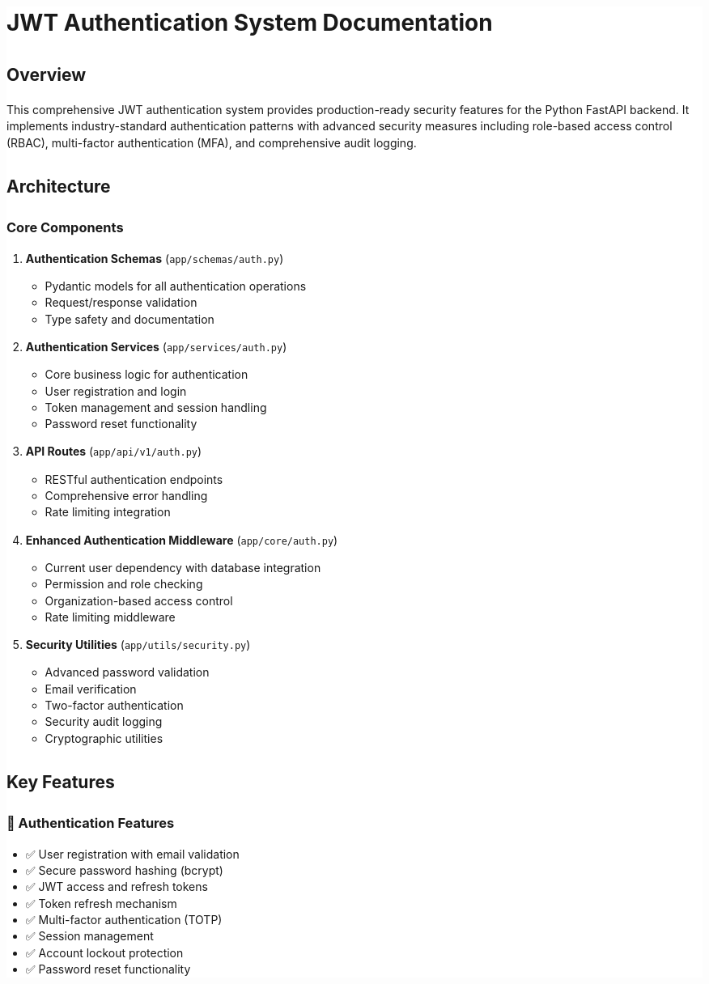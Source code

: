 # JWT Authentication System Documentation

## Overview

This comprehensive JWT authentication system provides production-ready security features for the Python FastAPI backend. It implements industry-standard authentication patterns with advanced security measures including role-based access control (RBAC), multi-factor authentication (MFA), and comprehensive audit logging.

## Architecture

### Core Components

1. **Authentication Schemas** (`app/schemas/auth.py`)
   - Pydantic models for all authentication operations
   - Request/response validation
   - Type safety and documentation

2. **Authentication Services** (`app/services/auth.py`)
   - Core business logic for authentication
   - User registration and login
   - Token management and session handling
   - Password reset functionality

3. **API Routes** (`app/api/v1/auth.py`)
   - RESTful authentication endpoints
   - Comprehensive error handling
   - Rate limiting integration

4. **Enhanced Authentication Middleware** (`app/core/auth.py`)
   - Current user dependency with database integration
   - Permission and role checking
   - Organization-based access control
   - Rate limiting middleware

5. **Security Utilities** (`app/utils/security.py`)
   - Advanced password validation
   - Email verification
   - Two-factor authentication
   - Security audit logging
   - Cryptographic utilities

## Key Features

### 🔐 Authentication Features
- ✅ User registration with email validation
- ✅ Secure password hashing (bcrypt)
- ✅ JWT access and refresh tokens
- ✅ Token refresh mechanism
- ✅ Multi-factor authentication (TOTP)
- ✅ Session management
- ✅ Account lockout protection
- ✅ Password reset functionality
